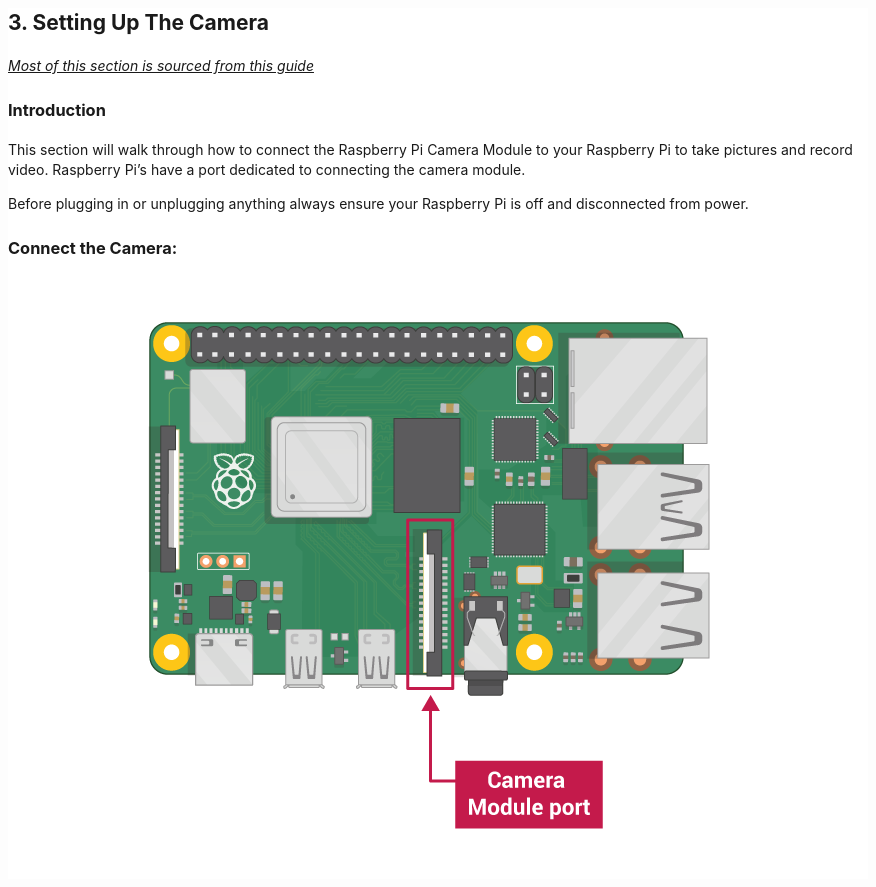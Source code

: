 ## 3. Setting Up The Camera
_[Most of this section is sourced from this guide](https://projects.raspberrypi.org/en/projects/getting-started-with-picamera)_

### Introduction

This section will walk through how to connect the Raspberry Pi Camera Module to your Raspberry Pi to take pictures and record video. Raspberry Pi’s have a port dedicated to connecting the camera module.

Before plugging in or unplugging anything always ensure your Raspberry Pi is off and disconnected from power.


### Connect the Camera:
![alt_text](images/image16.png)